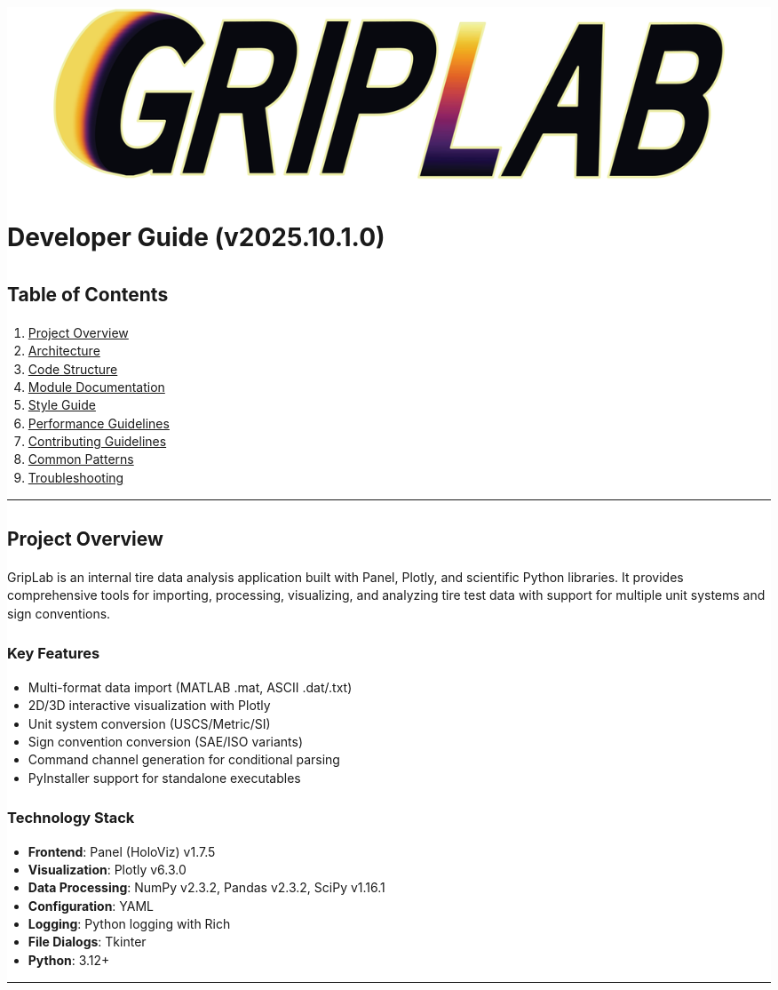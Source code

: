 ![GripLab](images/GripLab_Banner.png)
# Developer Guide (v2025.10.1.0)

## Table of Contents
1. [Project Overview](#project-overview)
2. [Architecture](#architecture)
3. [Code Structure](#code-structure)
4. [Module Documentation](#module-documentation)
5. [Style Guide](#style-guide)
6. [Performance Guidelines](#performance-guidelines)
7. [Contributing Guidelines](#contributing-guidelines)
8. [Common Patterns](#common-patterns)
9.  [Troubleshooting](#troubleshooting)

---

## Project Overview

GripLab is an internal tire data analysis application built with Panel, Plotly, and scientific Python libraries. It provides comprehensive tools for importing, processing, visualizing, and analyzing tire test data with support for multiple unit systems and sign conventions.

### Key Features
- Multi-format data import (MATLAB .mat, ASCII .dat/.txt)
- 2D/3D interactive visualization with Plotly
- Unit system conversion (USCS/Metric/SI)
- Sign convention conversion (SAE/ISO variants)
- Command channel generation for conditional parsing
- PyInstaller support for standalone executables

### Technology Stack
- **Frontend**: Panel (HoloViz) v1.7.5
- **Visualization**: Plotly v6.3.0
- **Data Processing**: NumPy v2.3.2, Pandas v2.3.2, SciPy v1.16.1
- **Configuration**: YAML
- **Logging**: Python logging with Rich
- **File Dialogs**: Tkinter
- **Python**: 3.12+

---